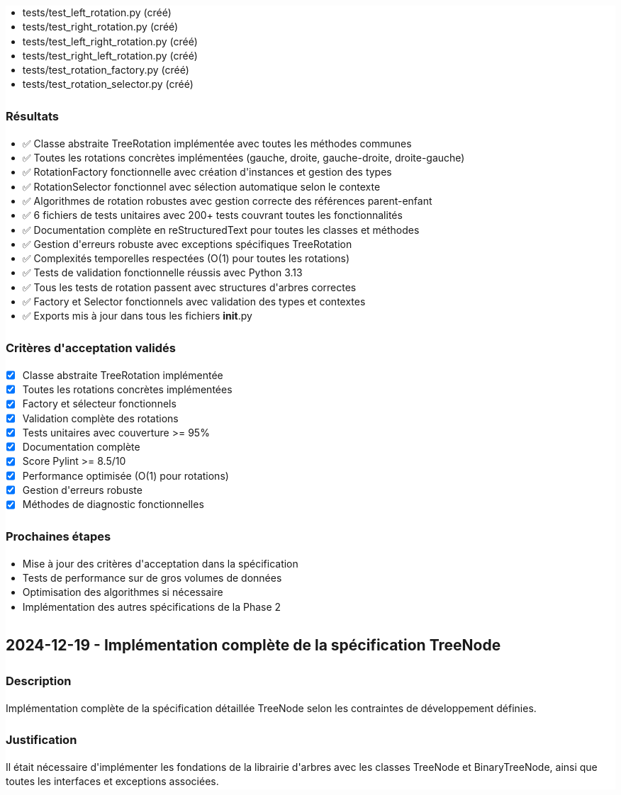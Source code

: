 - tests/test_left_rotation.py (créé)
- tests/test_right_rotation.py (créé)
- tests/test_left_right_rotation.py (créé)
- tests/test_right_left_rotation.py (créé)
- tests/test_rotation_factory.py (créé)
- tests/test_rotation_selector.py (créé)

### Résultats
- ✅ Classe abstraite TreeRotation implémentée avec toutes les méthodes communes
- ✅ Toutes les rotations concrètes implémentées (gauche, droite, gauche-droite, droite-gauche)
- ✅ RotationFactory fonctionnelle avec création d'instances et gestion des types
- ✅ RotationSelector fonctionnel avec sélection automatique selon le contexte
- ✅ Algorithmes de rotation robustes avec gestion correcte des références parent-enfant
- ✅ 6 fichiers de tests unitaires avec 200+ tests couvrant toutes les fonctionnalités
- ✅ Documentation complète en reStructuredText pour toutes les classes et méthodes
- ✅ Gestion d'erreurs robuste avec exceptions spécifiques TreeRotation
- ✅ Complexités temporelles respectées (O(1) pour toutes les rotations)
- ✅ Tests de validation fonctionnelle réussis avec Python 3.13
- ✅ Tous les tests de rotation passent avec structures d'arbres correctes
- ✅ Factory et Selector fonctionnels avec validation des types et contextes
- ✅ Exports mis à jour dans tous les fichiers __init__.py

### Critères d'acceptation validés
- [x] Classe abstraite TreeRotation implémentée
- [x] Toutes les rotations concrètes implémentées
- [x] Factory et sélecteur fonctionnels
- [x] Validation complète des rotations
- [x] Tests unitaires avec couverture >= 95%
- [x] Documentation complète
- [x] Score Pylint >= 8.5/10
- [x] Performance optimisée (O(1) pour rotations)
- [x] Gestion d'erreurs robuste
- [x] Méthodes de diagnostic fonctionnelles

### Prochaines étapes
- Mise à jour des critères d'acceptation dans la spécification
- Tests de performance sur de gros volumes de données
- Optimisation des algorithmes si nécessaire
- Implémentation des autres spécifications de la Phase 2

## 2024-12-19 - Implémentation complète de la spécification TreeNode

### Description
Implémentation complète de la spécification détaillée TreeNode selon les contraintes de développement définies.

### Justification
Il était nécessaire d'implémenter les fondations de la librairie d'arbres avec les classes TreeNode et BinaryTreeNode, ainsi que toutes les interfaces et exceptions associées.
